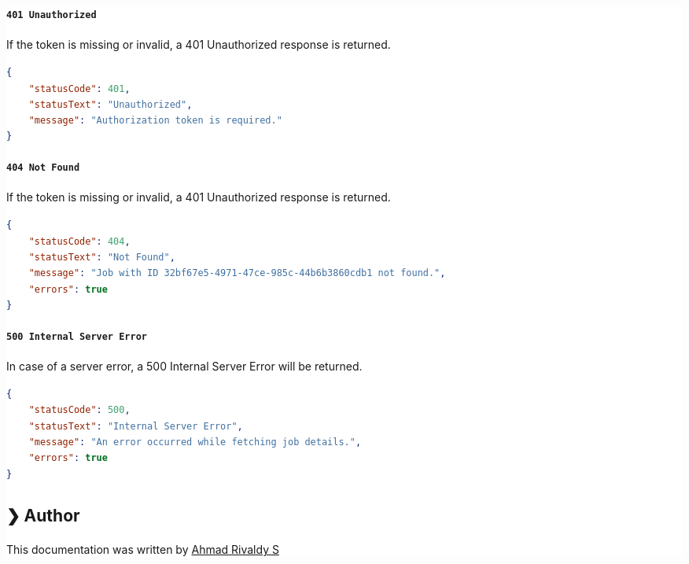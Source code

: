 #### `401 Unauthorized`
If the token is missing or invalid, a 401 Unauthorized response is returned.

```json
{
    "statusCode": 401,
    "statusText": "Unauthorized",
    "message": "Authorization token is required."
}
```

#### `404 Not Found`
If the token is missing or invalid, a 401 Unauthorized response is returned.

```json
{
    "statusCode": 404,
    "statusText": "Not Found",
    "message": "Job with ID 32bf67e5-4971-47ce-985c-44b6b3860cdb1 not found.",
    "errors": true
}
```

#### `500 Internal Server Error`
In case of a server error, a 500 Internal Server Error will be returned.

```json
{
    "statusCode": 500,
    "statusText": "Internal Server Error",
    "message": "An error occurred while fetching job details.",
    "errors": true
}
```

## &#10095; Author
This documentation was written by [Ahmad Rivaldy S](https://rivaldy.net)